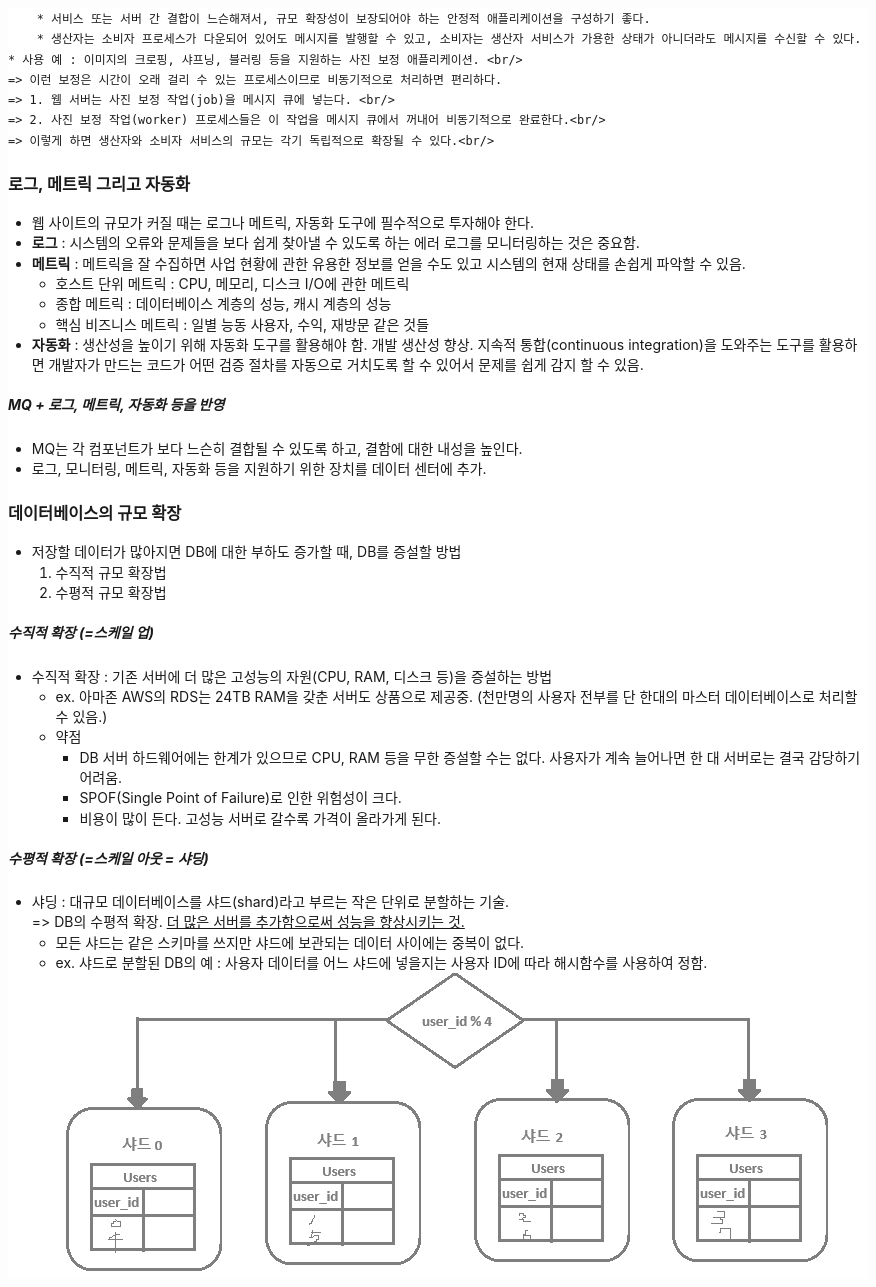         * 서비스 또는 서버 간 결합이 느슨해져서, 규모 확장성이 보장되어야 하는 안정적 애플리케이션을 구성하기 좋다.
        * 생산자는 소비자 프로세스가 다운되어 있어도 메시지를 발행할 수 있고, 소비자는 생산자 서비스가 가용한 상태가 아니더라도 메시지를 수신할 수 있다.
    * 사용 예 : 이미지의 크로핑, 샤프닝, 블러링 등을 지원하는 사진 보정 애플리케이션. <br/>
    => 이런 보정은 시간이 오래 걸리 수 있는 프로세스이므로 비동기적으로 처리하면 편리하다.
    => 1. 웹 서버는 사진 보정 작업(job)을 메시지 큐에 넣는다. <br/>
    => 2. 사진 보정 작업(worker) 프로세스들은 이 작업을 메시지 큐에서 꺼내어 비동기적으로 완료한다.<br/>
    => 이렇게 하면 생산자와 소비자 서비스의 규모는 각기 독립적으로 확장될 수 있다.<br/>

### 로그, 메트릭 그리고 자동화
* 웹 사이트의 규모가 커질 때는 로그나 메트릭, 자동화 도구에 필수적으로 투자해야 한다.
* **로그** : 시스템의 오류와 문제들을 보다 쉽게 찾아낼 수 있도록 하는 에러 로그를 모니터링하는 것은 중요함.
* **메트릭** : 메트릭을 잘 수집하면 사업 현황에 관한 유용한 정보를 얻을 수도 있고 시스템의 현재 상태를 손쉽게 파악할 수 있음.
    * 호스트 단위 메트릭 : CPU, 메모리, 디스크 I/O에 관한 메트릭
    * 종합 메트릭 : 데이터베이스 계층의 성능, 캐시 계층의 성능
    * 핵심 비즈니스 메트릭 : 일별 능동 사용자, 수익, 재방문 같은 것들
* **자동화** : 생산성을 높이기 위해 자동화 도구를 활용해야 함. 개발 생산성 향상. 지속적 통합(continuous integration)을 도와주는 도구를 활용하면 개발자가 만드는 코드가 어떤 검증 절차를 자동으로 거치도록 할 수 있어서 문제를 쉽게 감지 할 수 있음. 

##### MQ + 로그, 메트릭, 자동화 등을 반영
* MQ는 각 컴포넌트가 보다 느슨히 결합될 수 있도록 하고, 결함에 대한 내성을 높인다.
* 로그, 모니터링, 메트릭, 자동화 등을 지원하기 위한 장치를 데이터 센터에 추가.

### 데이터베이스의 규모 확장
* 저장할 데이터가 많아지면 DB에 대한 부하도 증가할 때, DB를 증설할 방법
    1. 수직적 규모 확장법
    2. 수평적 규모 확장법

##### 수직적 확장 (=스케일 업)
* 수직적 확장 : 기존 서버에 더 많은 고성능의 자원(CPU, RAM, 디스크 등)을 증설하는 방법
    * ex. 아마존 AWS의 RDS는 24TB RAM을 갖춘 서버도 상품으로 제공중. (천만명의 사용자 전부를 단 한대의 마스터 데이터베이스로 처리할 수 있음.)
    * 약점
        * DB 서버 하드웨어에는 한계가 있으므로 CPU, RAM 등을 무한 증설할 수는 없다. 사용자가 계속 늘어나면 한 대 서버로는 결국 감당하기 어려움.
        * SPOF(Single Point of Failure)로 인한 위험성이 크다.
        * 비용이 많이 든다. 고성능 서버로 갈수록 가격이 올라가게 된다.

##### 수평적 확장 (=스케일 아웃 = 샤딩)
* 샤딩 : 대규모 데이터베이스를 샤드(shard)라고 부르는 작은 단위로 분할하는 기술. <br/>
=> DB의 수평적 확장. <u>더 많은 서버를 추가함으로써 성능을 향상시키는 것.</u> 
    * 모든 샤드는 같은 스키마를 쓰지만 샤드에 보관되는 데이터 사이에는 중복이 없다.
    * ex. 샤드로 분할된 DB의 예 : 사용자 데이터를 어느 샤드에 넣을지는 사용자 ID에 따라 해시함수를 사용하여 정함.
        ![alt text](image-2.png)

